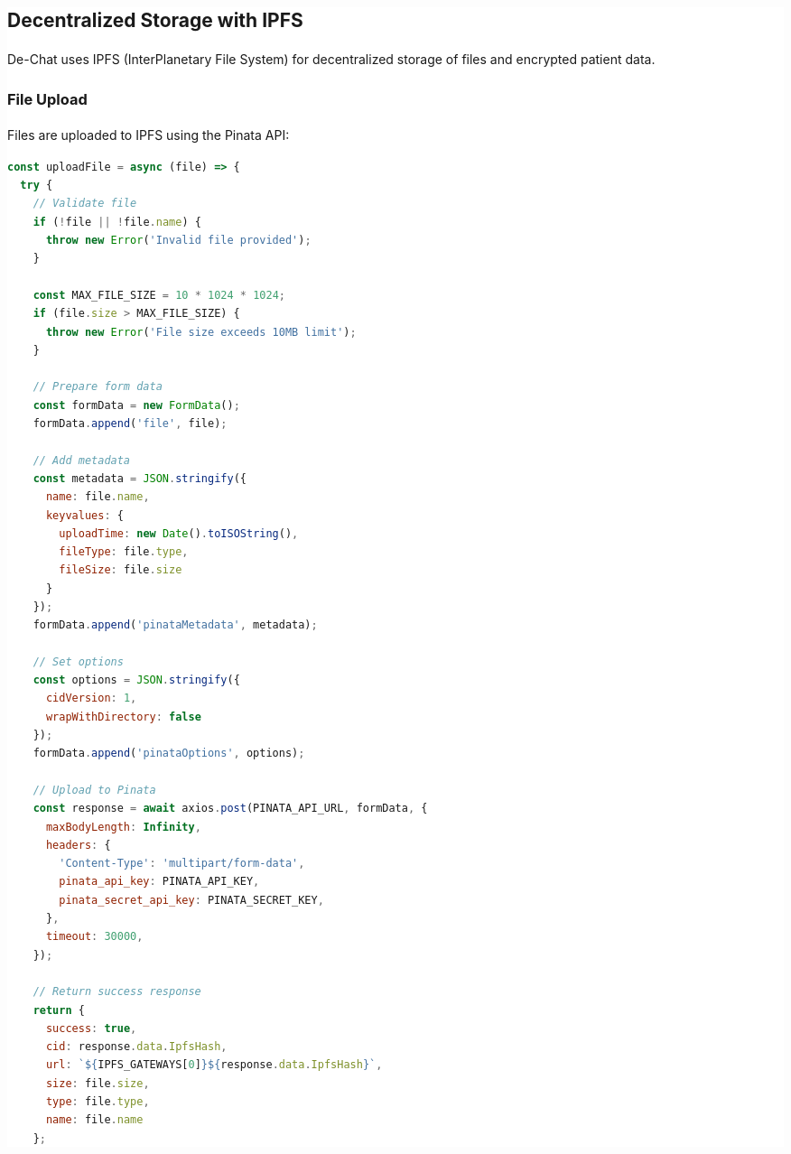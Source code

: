 ## Decentralized Storage with IPFS

De-Chat uses IPFS (InterPlanetary File System) for decentralized storage of files and encrypted patient data.

### File Upload

Files are uploaded to IPFS using the Pinata API:

```javascript
const uploadFile = async (file) => {
  try {
    // Validate file
    if (!file || !file.name) {
      throw new Error('Invalid file provided');
    }

    const MAX_FILE_SIZE = 10 * 1024 * 1024;
    if (file.size > MAX_FILE_SIZE) {
      throw new Error('File size exceeds 10MB limit');
    }

    // Prepare form data
    const formData = new FormData();
    formData.append('file', file);

    // Add metadata
    const metadata = JSON.stringify({
      name: file.name,
      keyvalues: {
        uploadTime: new Date().toISOString(),
        fileType: file.type,
        fileSize: file.size
      }
    });
    formData.append('pinataMetadata', metadata);

    // Set options
    const options = JSON.stringify({
      cidVersion: 1,
      wrapWithDirectory: false
    });
    formData.append('pinataOptions', options);

    // Upload to Pinata
    const response = await axios.post(PINATA_API_URL, formData, {
      maxBodyLength: Infinity,
      headers: {
        'Content-Type': 'multipart/form-data',
        pinata_api_key: PINATA_API_KEY,
        pinata_secret_api_key: PINATA_SECRET_KEY,
      },
      timeout: 30000,
    });

    // Return success response
    return {
      success: true,
      cid: response.data.IpfsHash,
      url: `${IPFS_GATEWAYS[0]}${response.data.IpfsHash}`,
      size: file.size,
      type: file.type,
      name: file.name
    };
```